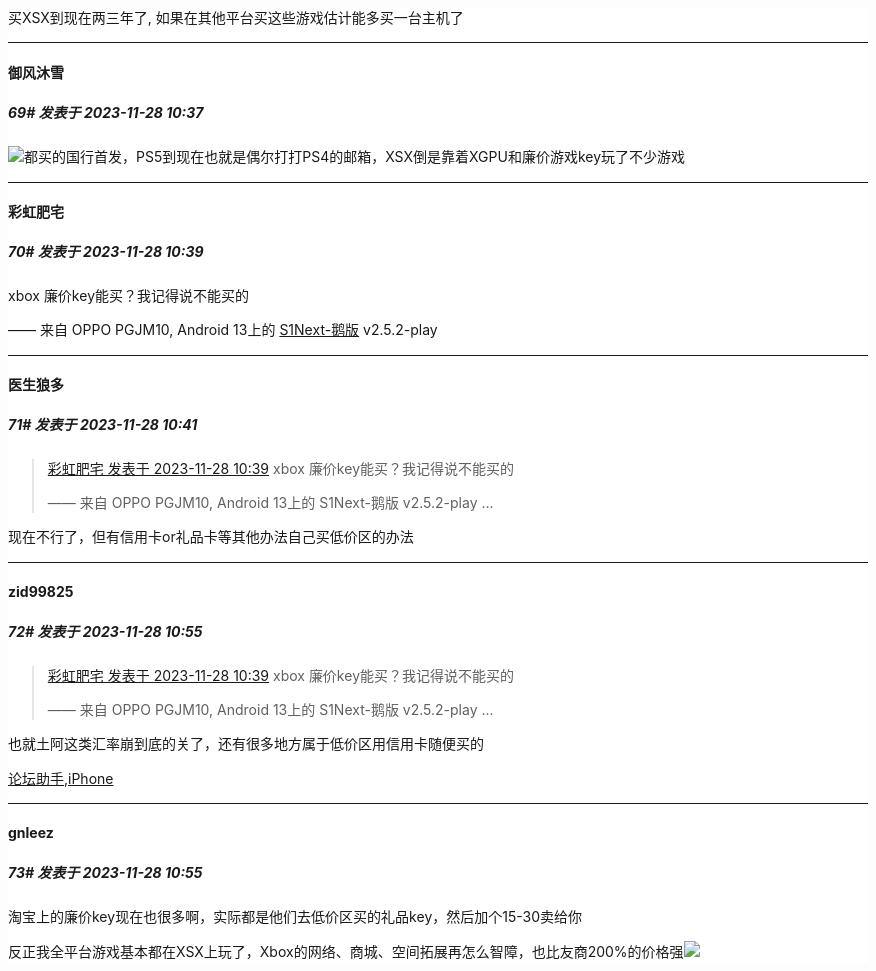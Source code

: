 买XSX到现在两三年了, 如果在其他平台买这些游戏估计能多买一台主机了


*****

####  御风沐雪  
##### 69#       发表于 2023-11-28 10:37

<img src="https://static.saraba1st.com/image/smiley/face2017/001.png" referrerpolicy="no-referrer">都买的国行首发，PS5到现在也就是偶尔打打PS4的邮箱，XSX倒是靠着XGPU和廉价游戏key玩了不少游戏

*****

####  彩虹肥宅  
##### 70#       发表于 2023-11-28 10:39

xbox 廉价key能买？我记得说不能买的

—— 来自 OPPO PGJM10, Android 13上的 [S1Next-鹅版](https://github.com/ykrank/S1-Next/releases) v2.5.2-play

*****

####  医生狼多  
##### 71#       发表于 2023-11-28 10:41

<blockquote><a href="httphttps://bbs.saraba1st.com/2b/forum.php?mod=redirect&amp;goto=findpost&amp;pid=63158804&amp;ptid=2162082" target="_blank">彩虹肥宅 发表于 2023-11-28 10:39</a>
xbox 廉价key能买？我记得说不能买的

—— 来自 OPPO PGJM10, Android 13上的 S1Next-鹅版 v2.5.2-play ...</blockquote>
现在不行了，但有信用卡or礼品卡等其他办法自己买低价区的办法


*****

####  zid99825  
##### 72#       发表于 2023-11-28 10:55

<blockquote><a href="httphttps://bbs.saraba1st.com/2b/forum.php?mod=redirect&amp;goto=findpost&amp;pid=63158804&amp;ptid=2162082" target="_blank">彩虹肥宅 发表于 2023-11-28 10:39</a>
xbox 廉价key能买？我记得说不能买的

—— 来自 OPPO PGJM10, Android 13上的 S1Next-鹅版 v2.5.2-play ...</blockquote>
也就土阿这类汇率崩到底的关了，还有很多地方属于低价区用信用卡随便买的

[论坛助手,iPhone](https://bbs.saraba1st.com/2b/forum.php?mod=viewthread&amp;tid=2029836)

*****

####  gnleez  
##### 73#       发表于 2023-11-28 10:55

淘宝上的廉价key现在也很多啊，实际都是他们去低价区买的礼品key，然后加个15-30卖给你

反正我全平台游戏基本都在XSX上玩了，Xbox的网络、商城、空间拓展再怎么智障，也比友商200%的价格强<img src="https://static.saraba1st.com/image/smiley/face2017/067.png" referrerpolicy="no-referrer">

